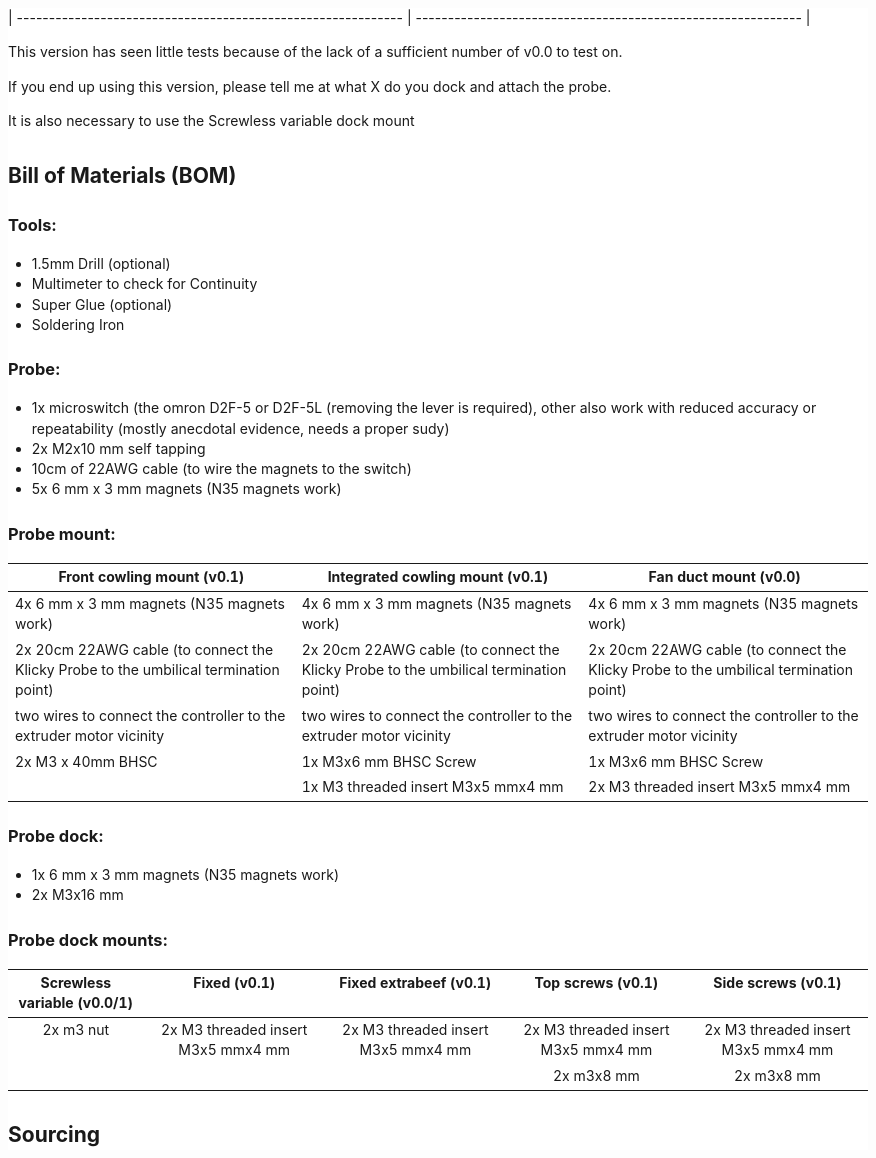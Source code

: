 | ------------------------------------------------------------ | ------------------------------------------------------------ |

This version has seen little tests because of the lack of a sufficient number of v0.0 to test on.

If you end up using this version, please tell me at what X do you dock and attach the probe.

It is also necessary to use the Screwless variable dock mount 



## Bill of Materials (BOM)

### Tools:

- 1.5mm Drill (optional)
- Multimeter to check for Continuity 
- Super Glue (optional)
- Soldering Iron

### Probe:

- 1x microswitch (the omron D2F-5 or D2F-5L (removing the lever is required), other also work with reduced accuracy or repeatability (mostly anecdotal evidence, needs a proper sudy)
- 2x M2x10 mm self tapping
- 10cm of 22AWG cable (to wire the magnets to the switch)
- 5x 6 mm x 3 mm magnets (N35 magnets work)

### Probe mount:

| Front cowling mount (v0.1)                                   | Integrated cowling mount (v0.1)                              | Fan duct mount (v0.0)                                        |
| ------------------------------------------------------------ | ------------------------------------------------------------ | ------------------------------------------------------------ |
| 4x 6 mm x 3 mm magnets (N35 magnets work)                    | 4x 6 mm x 3 mm magnets (N35 magnets work)                    | 4x 6 mm x 3 mm magnets (N35 magnets work)                    |
| 2x 20cm 22AWG cable (to connect the Klicky Probe to the umbilical termination point) | 2x 20cm 22AWG cable (to connect the Klicky Probe to the umbilical termination point) | 2x 20cm 22AWG cable (to connect the Klicky Probe to the umbilical termination point) |
| two wires to connect the controller to the extruder motor vicinity | two wires to connect the controller to the extruder motor vicinity | two wires to connect the controller to the extruder motor vicinity |
| 2x M3 x 40mm BHSC                                            | 1x M3x6 mm BHSC Screw                                        | 1x M3x6 mm BHSC Screw                                        |
|                                                              | 1x M3 threaded insert M3x5 mmx4 mm                           | 2x M3 threaded insert M3x5 mmx4 mm                           |

### Probe dock:

- 1x 6 mm x 3 mm magnets (N35 magnets work)
- 2x M3x16 mm

### Probe dock mounts:

| Screwless variable (v0.0/1) |            Fixed (v0.1)            |       Fixed extrabeef (v0.1)       |         Top screws (v0.1)          |         Side screws (v0.1)         |
| :-------------------------: | :--------------------------------: | :--------------------------------: | :--------------------------------: | :--------------------------------: |
|          2x m3 nut          | 2x M3 threaded insert M3x5 mmx4 mm | 2x M3 threaded insert M3x5 mmx4 mm | 2x M3 threaded insert M3x5 mmx4 mm | 2x M3 threaded insert M3x5 mmx4 mm |
|                             |                                    |                                    |             2x m3x8 mm             |             2x m3x8 mm             |

## Sourcing
